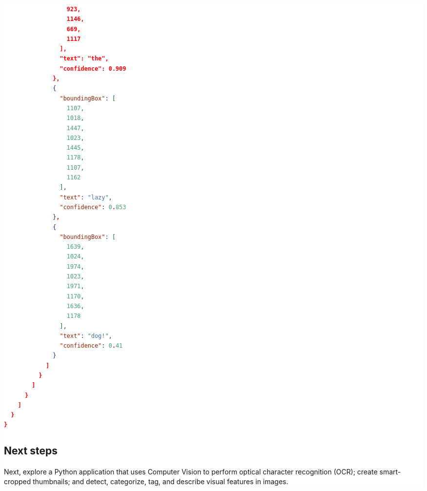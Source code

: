 ```json
                  923,
                  1146,
                  669,
                  1117
                ],
                "text": "the",
                "confidence": 0.909
              },
              {
                "boundingBox": [
                  1107,
                  1018,
                  1447,
                  1023,
                  1445,
                  1178,
                  1107,
                  1162
                ],
                "text": "lazy",
                "confidence": 0.853
              },
              {
                "boundingBox": [
                  1639,
                  1024,
                  1974,
                  1023,
                  1971,
                  1170,
                  1636,
                  1178
                ],
                "text": "dog!",
                "confidence": 0.41
              }
            ]
          }
        ]
      }
    ]
  }
}
```


## Next steps

Next, explore a Python application that uses Computer Vision to perform optical character recognition (OCR); create smart-cropped thumbnails; and detect, categorize, tag, and describe visual features in images.
